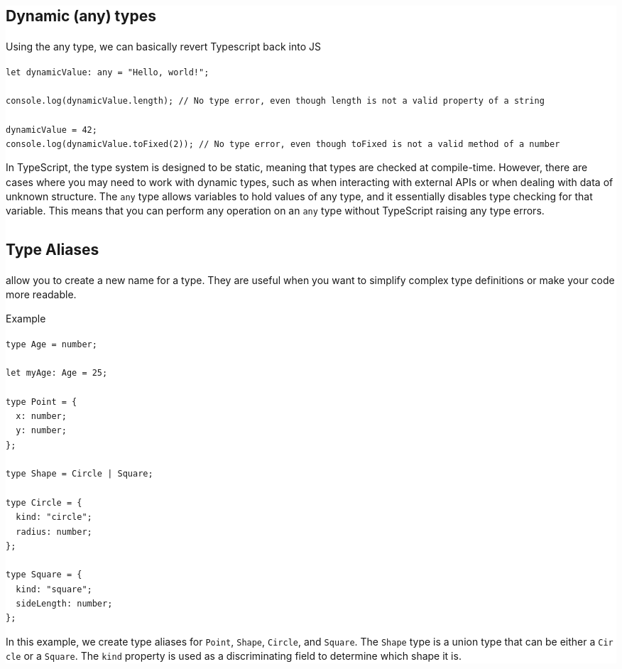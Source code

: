 ## Dynamic (any) types

Using the any type, we can basically revert Typescript back into JS

```tsx
let dynamicValue: any = "Hello, world!";

console.log(dynamicValue.length); // No type error, even though length is not a valid property of a string

dynamicValue = 42;
console.log(dynamicValue.toFixed(2)); // No type error, even though toFixed is not a valid method of a number
```

In TypeScript, the type system is designed to be static, meaning that types are checked at compile-time. However, there are cases where you may need to work with dynamic types, such as when interacting with external APIs or when dealing with data of unknown structure. The `any` type allows variables to hold values of any type, and it essentially disables type checking for that variable. This means that you can perform any operation on an `any` type without TypeScript raising any type errors.

## Type Aliases

allow you to create a new name for a type. They are useful when you want to simplify complex type definitions or make your code more readable.

Example

```tsx
type Age = number;

let myAge: Age = 25;

type Point = {
  x: number;
  y: number;
};

type Shape = Circle | Square;

type Circle = {
  kind: "circle";
  radius: number;
};

type Square = {
  kind: "square";
  sideLength: number;
};
```

In this example, we create type aliases for `Point`, `Shape`, `Circle`, and `Square`. The `Shape` type is a union type that can be either a `Circle` or a `Square`. The `kind` property is used as a discriminating field to determine which shape it is.
